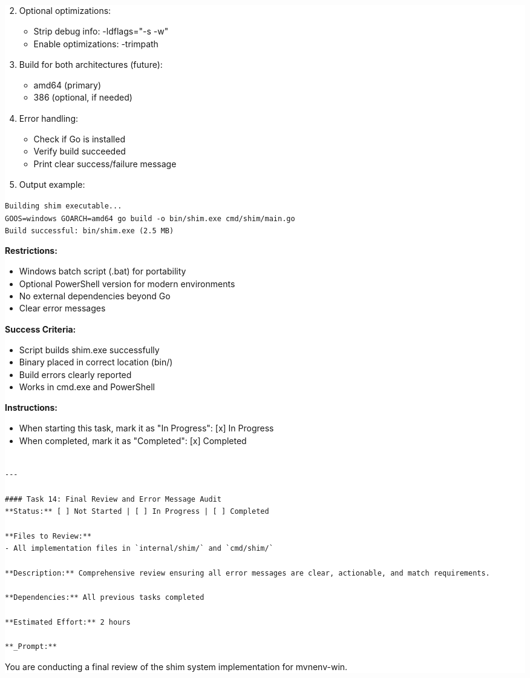 2. Optional optimizations:
   - Strip debug info: -ldflags="-s -w"
   - Enable optimizations: -trimpath

3. Build for both architectures (future):
   - amd64 (primary)
   - 386 (optional, if needed)

4. Error handling:
   - Check if Go is installed
   - Verify build succeeded
   - Print clear success/failure message

5. Output example:
```
Building shim executable...
GOOS=windows GOARCH=amd64 go build -o bin/shim.exe cmd/shim/main.go
Build successful: bin/shim.exe (2.5 MB)
```

**Restrictions:**
- Windows batch script (.bat) for portability
- Optional PowerShell version for modern environments
- No external dependencies beyond Go
- Clear error messages

**Success Criteria:**
- Script builds shim.exe successfully
- Binary placed in correct location (bin/)
- Build errors clearly reported
- Works in cmd.exe and PowerShell

**Instructions:**
- When starting this task, mark it as "In Progress": [x] In Progress
- When completed, mark it as "Completed": [x] Completed
```

---

#### Task 14: Final Review and Error Message Audit
**Status:** [ ] Not Started | [ ] In Progress | [ ] Completed

**Files to Review:**
- All implementation files in `internal/shim/` and `cmd/shim/`

**Description:** Comprehensive review ensuring all error messages are clear, actionable, and match requirements.

**Dependencies:** All previous tasks completed

**Estimated Effort:** 2 hours

**_Prompt:**
```
You are conducting a final review of the shim system implementation for mvnenv-win.
